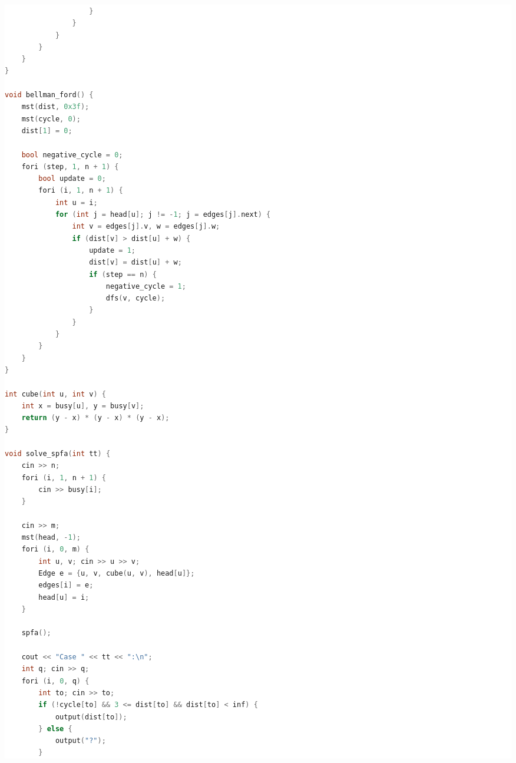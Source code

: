 ```c++
                    }
                }
            }
        }
    }
}

void bellman_ford() {
    mst(dist, 0x3f);
    mst(cycle, 0);
    dist[1] = 0;

    bool negative_cycle = 0;
    fori (step, 1, n + 1) {
        bool update = 0;
        fori (i, 1, n + 1) {
            int u = i;
            for (int j = head[u]; j != -1; j = edges[j].next) {
                int v = edges[j].v, w = edges[j].w;
                if (dist[v] > dist[u] + w) {
                    update = 1;
                    dist[v] = dist[u] + w;
                    if (step == n) {
                        negative_cycle = 1;
                        dfs(v, cycle);
                    }
                }
            }
        }
    }
}

int cube(int u, int v) {
    int x = busy[u], y = busy[v];
    return (y - x) * (y - x) * (y - x);
}

void solve_spfa(int tt) {
    cin >> n;
    fori (i, 1, n + 1) {
        cin >> busy[i];
    }

    cin >> m;
    mst(head, -1);
    fori (i, 0, m) {
        int u, v; cin >> u >> v;
        Edge e = {u, v, cube(u, v), head[u]};
        edges[i] = e;
        head[u] = i;
    }

    spfa();

    cout << "Case " << tt << ":\n";
    int q; cin >> q;
    fori (i, 0, q) {
        int to; cin >> to;
        if (!cycle[to] && 3 <= dist[to] && dist[to] < inf) {
            output(dist[to]);
        } else {
            output("?");
        }
```
